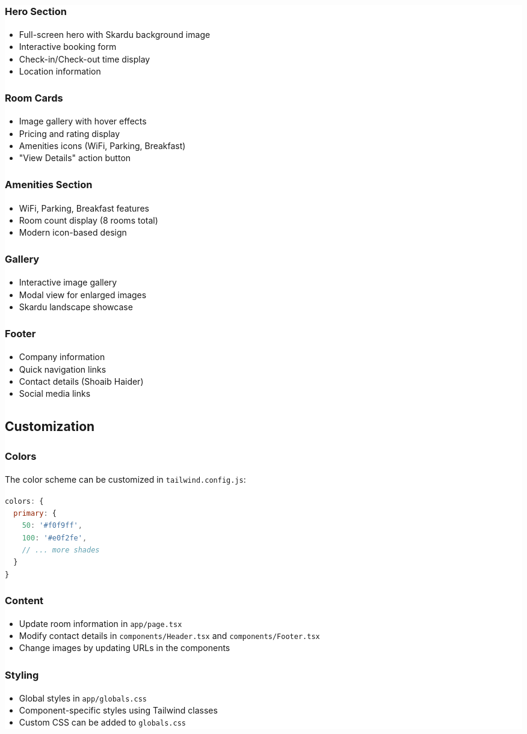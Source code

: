 ### Hero Section
- Full-screen hero with Skardu background image
- Interactive booking form
- Check-in/Check-out time display
- Location information

### Room Cards
- Image gallery with hover effects
- Pricing and rating display
- Amenities icons (WiFi, Parking, Breakfast)
- "View Details" action button

### Amenities Section
- WiFi, Parking, Breakfast features
- Room count display (8 rooms total)
- Modern icon-based design

### Gallery
- Interactive image gallery
- Modal view for enlarged images
- Skardu landscape showcase

### Footer
- Company information
- Quick navigation links
- Contact details (Shoaib Haider)
- Social media links

## Customization

### Colors
The color scheme can be customized in `tailwind.config.js`:

```javascript
colors: {
  primary: {
    50: '#f0f9ff',
    100: '#e0f2fe',
    // ... more shades
  }
}
```

### Content
- Update room information in `app/page.tsx`
- Modify contact details in `components/Header.tsx` and `components/Footer.tsx`
- Change images by updating URLs in the components

### Styling
- Global styles in `app/globals.css`
- Component-specific styles using Tailwind classes
- Custom CSS can be added to `globals.css`
